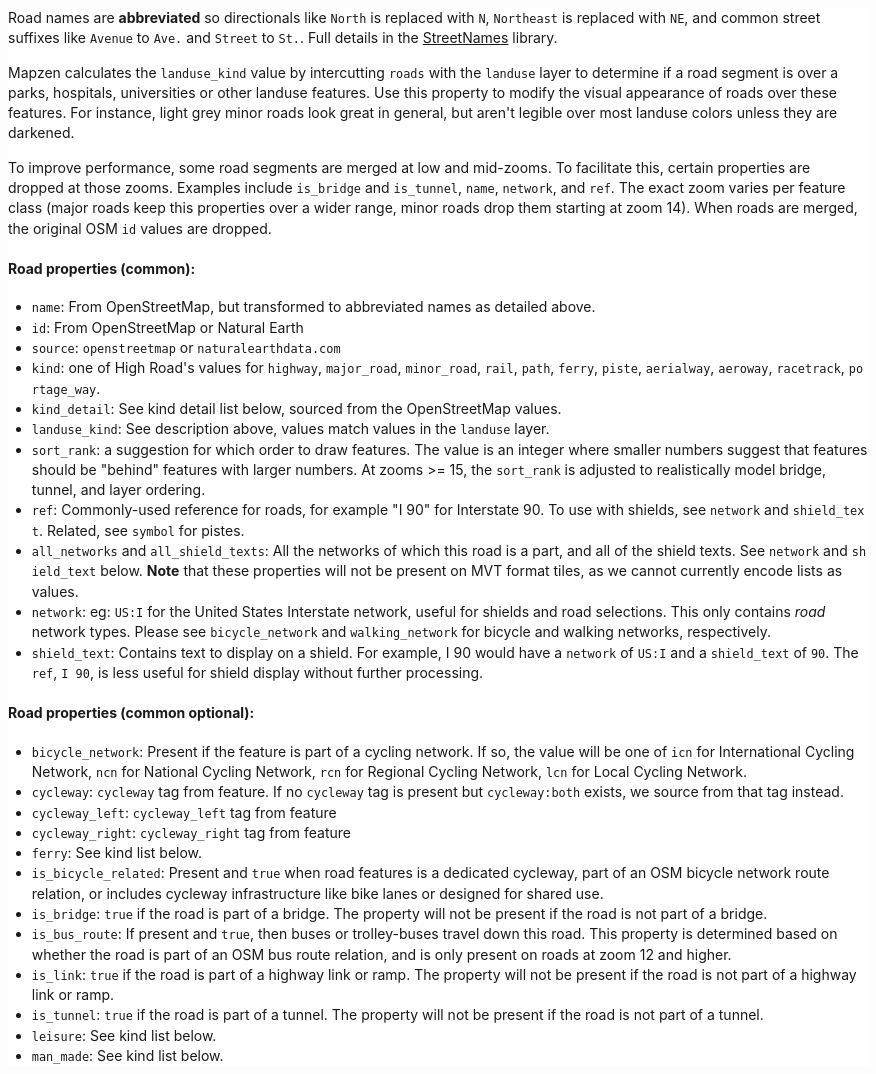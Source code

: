 Road names are **abbreviated** so directionals like `North` is replaced with `N`, `Northeast` is replaced with `NE`, and common street suffixes like `Avenue` to `Ave.` and `Street` to `St.`. Full details in the [StreetNames](https://github.com/nvkelso/map-label-style-manual/blob/master/tools/street_names/StreetNames/__init__.py) library.

Mapzen calculates the `landuse_kind` value by intercutting `roads` with the `landuse` layer to determine if a road segment is over a parks, hospitals, universities or other landuse features. Use this property to modify the visual appearance of roads over these features. For instance, light grey minor roads look great in general, but aren't legible over most landuse colors unless they are darkened.

To improve performance, some road segments are merged at low and mid-zooms. To facilitate this, certain properties are dropped at those zooms. Examples include `is_bridge` and `is_tunnel`, `name`, `network`, and `ref`. The exact zoom varies per feature class (major roads keep this properties over a wider range, minor roads drop them starting at zoom 14). When roads are merged, the original OSM `id` values are dropped.

#### Road properties (common):

* `name`: From OpenStreetMap, but transformed to abbreviated names as detailed above.
* `id`: From OpenStreetMap or Natural Earth
* `source`: `openstreetmap` or `naturalearthdata.com`
* `kind`: one of High Road's values for `highway`, `major_road`, `minor_road`, `rail`, `path`, `ferry`, `piste`, `aerialway`, `aeroway`, `racetrack`, `portage_way`.
* `kind_detail`: See kind detail list below, sourced from the OpenStreetMap values.
* `landuse_kind`: See description above, values match values in the `landuse` layer.
* `sort_rank`: a suggestion for which order to draw features. The value is an integer where smaller numbers suggest that features should be "behind" features with larger numbers. At zooms >= 15, the `sort_rank` is adjusted to realistically model bridge, tunnel, and layer ordering.
* `ref`: Commonly-used reference for roads, for example "I 90" for Interstate 90. To use with shields, see `network` and `shield_text`. Related, see `symbol` for pistes.
* `all_networks` and `all_shield_texts`: All the networks of which this road is a part, and all of the shield texts. See `network` and `shield_text` below. **Note** that these properties will not be present on MVT format tiles, as we cannot currently encode lists as values.
* `network`: eg: `US:I` for the United States Interstate network, useful for shields and road selections. This only contains _road_ network types. Please see `bicycle_network` and `walking_network` for bicycle and walking networks, respectively.
* `shield_text`: Contains text to display on a shield. For example, I 90 would have a `network` of `US:I` and a `shield_text` of `90`. The `ref`, `I 90`, is less useful for shield display without further processing.

#### Road properties (common optional):

* `bicycle_network`: Present if the feature is part of a cycling network. If so, the value will be one of `icn` for International Cycling Network, `ncn` for National Cycling Network, `rcn` for Regional Cycling Network, `lcn` for Local Cycling Network.
* `cycleway`: `cycleway` tag from feature. If no `cycleway` tag is present but `cycleway:both` exists, we source from that tag instead.
* `cycleway_left`: `cycleway_left` tag from feature
* `cycleway_right`: `cycleway_right` tag from feature
* `ferry`: See kind list below.
* `is_bicycle_related`: Present and `true` when road features is a dedicated cycleway, part of an OSM bicycle network route relation, or includes cycleway infrastructure like bike lanes or designed for shared use.
* `is_bridge`: `true` if the road is part of a bridge. The property will not be present if the road is not part of a bridge.
* `is_bus_route`: If present and `true`, then buses or trolley-buses travel down this road. This property is determined based on whether the road is part of an OSM bus route relation, and is only present on roads at zoom 12 and higher.
* `is_link`: `true` if the road is part of a highway link or ramp. The property will not be present if the road is not part of a highway link or ramp.
* `is_tunnel`: `true` if the road is part of a tunnel. The property will not be present if the road is not part of a tunnel.
* `leisure`: See kind list below.
* `man_made`: See kind list below.